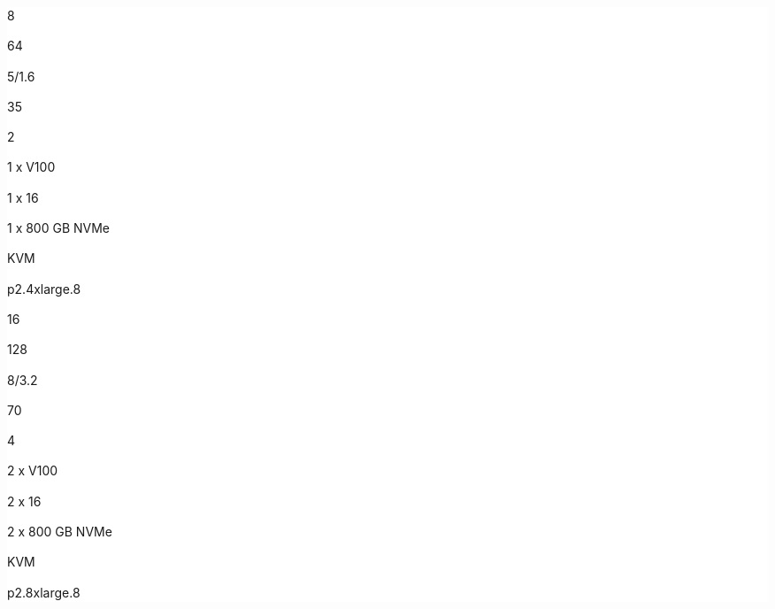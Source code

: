 <td class="cellrowborder" valign="top" width="7.5200000000000005%" headers="mcps1.2.11.1.2 "><p id="p81261436202611"><a name="p81261436202611"></a><a name="p81261436202611"></a>8</p>
</td>
<td class="cellrowborder" valign="top" width="8.91%" headers="mcps1.2.11.1.3 "><p id="p613113613267"><a name="p613113613267"></a><a name="p613113613267"></a>64</p>
</td>
<td class="cellrowborder" valign="top" width="10.83%" headers="mcps1.2.11.1.4 "><p id="p20327021122217"><a name="p20327021122217"></a><a name="p20327021122217"></a>5/1.6</p>
</td>
<td class="cellrowborder" valign="top" width="10.54%" headers="mcps1.2.11.1.5 "><p id="p4919151532210"><a name="p4919151532210"></a><a name="p4919151532210"></a>35</p>
</td>
<td class="cellrowborder" valign="top" width="7.5200000000000005%" headers="mcps1.2.11.1.6 "><p id="p129828722214"><a name="p129828722214"></a><a name="p129828722214"></a>2</p>
</td>
<td class="cellrowborder" valign="top" width="8.42%" headers="mcps1.2.11.1.7 "><p id="p51361736172611"><a name="p51361736172611"></a><a name="p51361736172611"></a>1 x V100</p>
</td>
<td class="cellrowborder" valign="top" width="10.8%" headers="mcps1.2.11.1.8 "><p id="p141421836122617"><a name="p141421836122617"></a><a name="p141421836122617"></a>1 x 16</p>
</td>
<td class="cellrowborder" valign="top" width="13.87%" headers="mcps1.2.11.1.9 "><p id="p19148036182615"><a name="p19148036182615"></a><a name="p19148036182615"></a>1 x 800 GB NVMe</p>
</td>
<td class="cellrowborder" valign="top" width="9.25%" headers="mcps1.2.11.1.10 "><p id="p1415363616265"><a name="p1415363616265"></a><a name="p1415363616265"></a>KVM</p>
</td>
</tr>
<tr id="row1615513618269"><td class="cellrowborder" valign="top" width="12.34%" headers="mcps1.2.11.1.1 "><p id="p101612363261"><a name="p101612363261"></a><a name="p101612363261"></a>p2.4xlarge.8</p>
</td>
<td class="cellrowborder" valign="top" width="7.5200000000000005%" headers="mcps1.2.11.1.2 "><p id="p1216643632615"><a name="p1216643632615"></a><a name="p1216643632615"></a>16</p>
</td>
<td class="cellrowborder" valign="top" width="8.91%" headers="mcps1.2.11.1.3 "><p id="p8169193615267"><a name="p8169193615267"></a><a name="p8169193615267"></a>128</p>
</td>
<td class="cellrowborder" valign="top" width="10.83%" headers="mcps1.2.11.1.4 "><p id="p20327152112229"><a name="p20327152112229"></a><a name="p20327152112229"></a>8/3.2</p>
</td>
<td class="cellrowborder" valign="top" width="10.54%" headers="mcps1.2.11.1.5 "><p id="p1591915153221"><a name="p1591915153221"></a><a name="p1591915153221"></a>70</p>
</td>
<td class="cellrowborder" valign="top" width="7.5200000000000005%" headers="mcps1.2.11.1.6 "><p id="p1698297102215"><a name="p1698297102215"></a><a name="p1698297102215"></a>4</p>
</td>
<td class="cellrowborder" valign="top" width="8.42%" headers="mcps1.2.11.1.7 "><p id="p1017643642616"><a name="p1017643642616"></a><a name="p1017643642616"></a>2 x V100</p>
</td>
<td class="cellrowborder" valign="top" width="10.8%" headers="mcps1.2.11.1.8 "><p id="p161831936182616"><a name="p161831936182616"></a><a name="p161831936182616"></a>2 x 16</p>
</td>
<td class="cellrowborder" valign="top" width="13.87%" headers="mcps1.2.11.1.9 "><p id="p6192436172613"><a name="p6192436172613"></a><a name="p6192436172613"></a>2 x 800 GB NVMe</p>
</td>
<td class="cellrowborder" valign="top" width="9.25%" headers="mcps1.2.11.1.10 "><p id="p1619812366261"><a name="p1619812366261"></a><a name="p1619812366261"></a>KVM</p>
</td>
</tr>
<tr id="row3202236162615"><td class="cellrowborder" valign="top" width="12.34%" headers="mcps1.2.11.1.1 "><p id="p52051436122614"><a name="p52051436122614"></a><a name="p52051436122614"></a>p2.8xlarge.8</p>
</td>